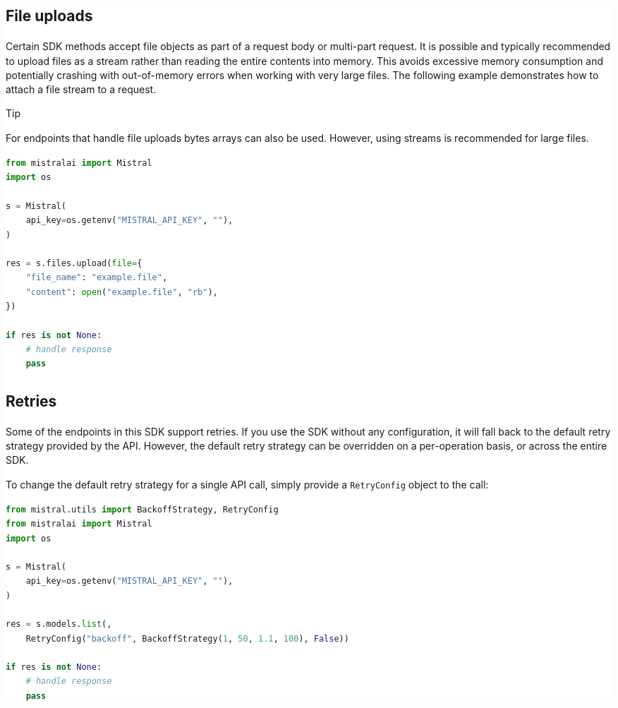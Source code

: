 ```python

```

[mdn-sse]: https://developer.mozilla.org/en-US/docs/Web/API/Server-sent_events/Using_server-sent_events
[generator]: https://wiki.python.org/moin/Generators



## File uploads

Certain SDK methods accept file objects as part of a request body or multi-part request. It is possible and typically recommended to upload files as a stream rather than reading the entire contents into memory. This avoids excessive memory consumption and potentially crashing with out-of-memory errors when working with very large files. The following example demonstrates how to attach a file stream to a request.

> [!TIP]
>
> For endpoints that handle file uploads bytes arrays can also be used. However, using streams is recommended for large files.
>

```python
from mistralai import Mistral
import os

s = Mistral(
    api_key=os.getenv("MISTRAL_API_KEY", ""),
)

res = s.files.upload(file={
    "file_name": "example.file",
    "content": open("example.file", "rb"),
})

if res is not None:
    # handle response
    pass

```



## Retries

Some of the endpoints in this SDK support retries. If you use the SDK without any configuration, it will fall back to the default retry strategy provided by the API. However, the default retry strategy can be overridden on a per-operation basis, or across the entire SDK.

To change the default retry strategy for a single API call, simply provide a `RetryConfig` object to the call:
```python
from mistral.utils import BackoffStrategy, RetryConfig
from mistralai import Mistral
import os

s = Mistral(
    api_key=os.getenv("MISTRAL_API_KEY", ""),
)

res = s.models.list(,
    RetryConfig("backoff", BackoffStrategy(1, 50, 1.1, 100), False))

if res is not None:
    # handle response
    pass

```
